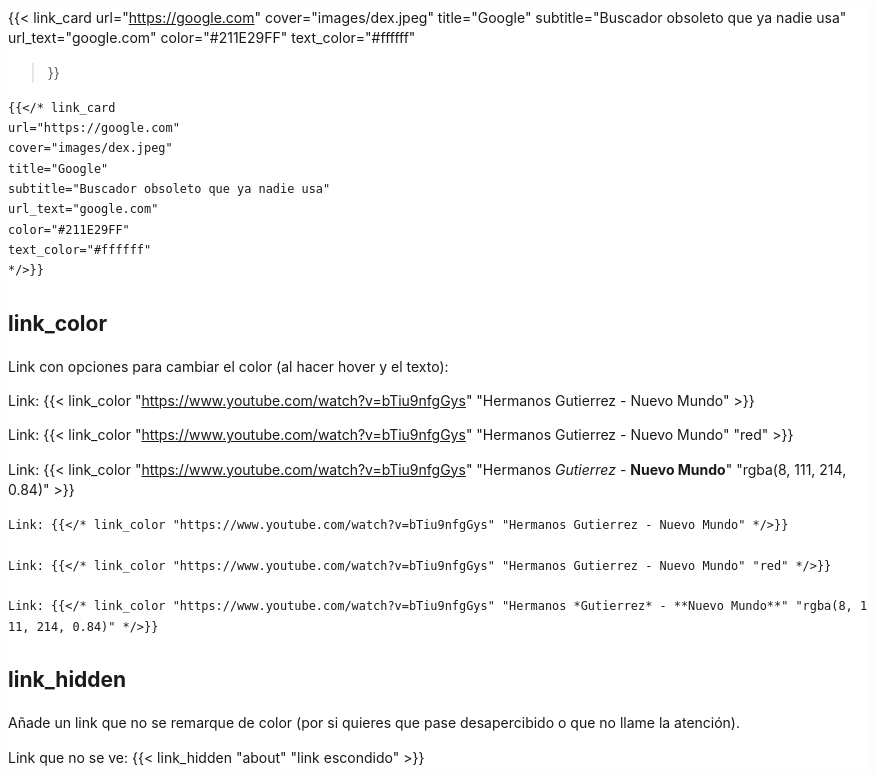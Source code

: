 {{< link_card 
  url="https://google.com"
  cover="images/dex.jpeg"
  title="Google"
  subtitle="Buscador obsoleto que ya nadie usa"
  url_text="google.com"
  color="#211E29FF"
  text_color="#ffffff"
>}}

	{{</* link_card 
	url="https://google.com"
	cover="images/dex.jpeg"
	title="Google"
	subtitle="Buscador obsoleto que ya nadie usa"
	url_text="google.com"
	color="#211E29FF"
	text_color="#ffffff"
	*/>}}


## link_color

Link con opciones para cambiar el color (al hacer hover y el texto): 


Link: {{< link_color "https://www.youtube.com/watch?v=bTiu9nfgGys" "Hermanos Gutierrez - Nuevo Mundo" >}}

Link: {{< link_color "https://www.youtube.com/watch?v=bTiu9nfgGys" "Hermanos Gutierrez - Nuevo Mundo" "red" >}}

Link: {{< link_color "https://www.youtube.com/watch?v=bTiu9nfgGys" "Hermanos *Gutierrez* - **Nuevo Mundo**" "rgba(8, 111, 214, 0.84)" >}}

```
Link: {{</* link_color "https://www.youtube.com/watch?v=bTiu9nfgGys" "Hermanos Gutierrez - Nuevo Mundo" */>}}

Link: {{</* link_color "https://www.youtube.com/watch?v=bTiu9nfgGys" "Hermanos Gutierrez - Nuevo Mundo" "red" */>}}

Link: {{</* link_color "https://www.youtube.com/watch?v=bTiu9nfgGys" "Hermanos *Gutierrez* - **Nuevo Mundo**" "rgba(8, 111, 214, 0.84)" */>}}

```



## link_hidden

Añade un link que no se remarque de color (por si quieres que pase desapercibido o que no llame la atención).

Link que no se ve: {{< link_hidden "about" "link escondido" >}}
